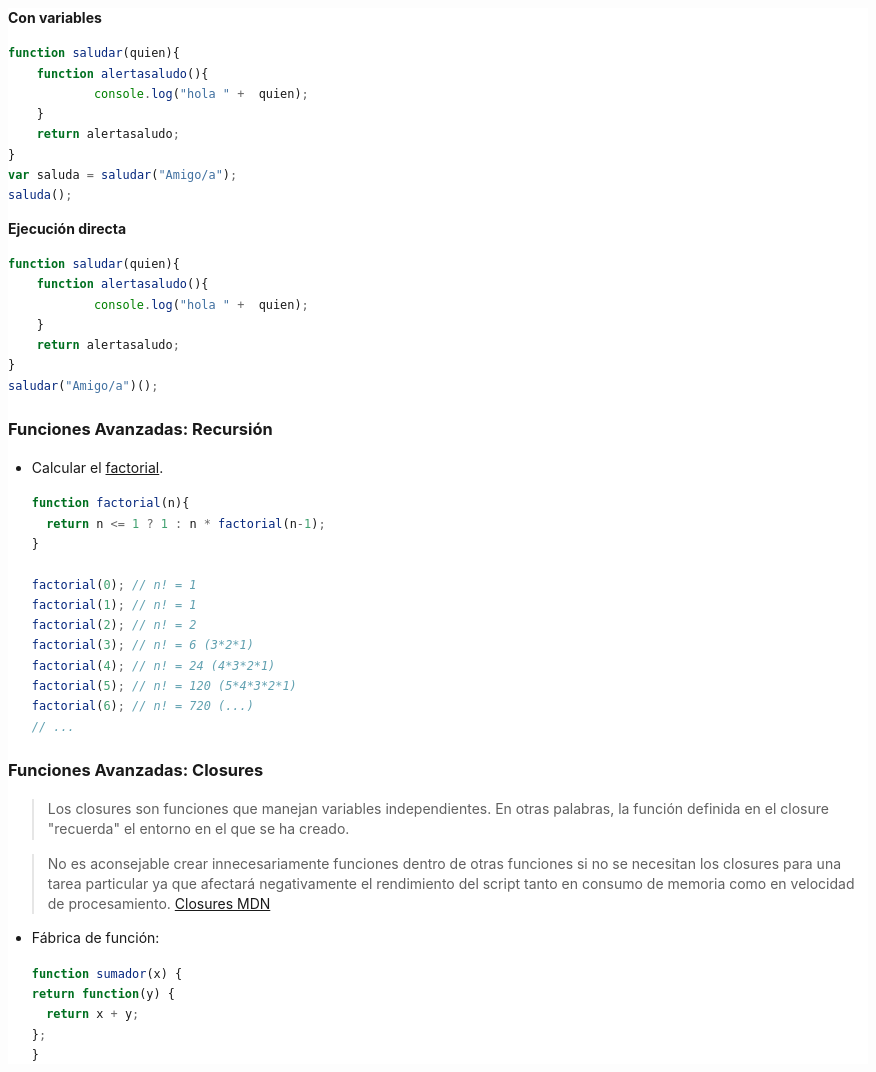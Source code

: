 **Con variables**
```javascript
function saludar(quien){
    function alertasaludo(){
            console.log("hola " +  quien);
    }
    return alertasaludo;
}
var saluda = saludar("Amigo/a");
saluda();
```

**Ejecución directa**
```javascript
function saludar(quien){
    function alertasaludo(){
            console.log("hola " +  quien);
    }
    return alertasaludo;
}
saludar("Amigo/a")();
```
    
### Funciones Avanzadas: Recursión

- Calcular el [factorial](https://www.wikiwand.com/es/Factorial).
  
    ```javascript
    function factorial(n){
      return n <= 1 ? 1 : n * factorial(n-1);
    }
    
    factorial(0); // n! = 1
    factorial(1); // n! = 1
    factorial(2); // n! = 2
    factorial(3); // n! = 6 (3*2*1)
    factorial(4); // n! = 24 (4*3*2*1)
    factorial(5); // n! = 120 (5*4*3*2*1)
    factorial(6); // n! = 720 (...)
    // ...
    ```

### Funciones Avanzadas: Closures

> Los closures son funciones que manejan variables independientes. En otras palabras, la función definida en el closure "recuerda" el entorno en el que se ha creado.

> No es aconsejable crear innecesariamente funciones dentro de otras funciones si no se necesitan los closures para una tarea particular ya que afectará negativamente el rendimiento del script tanto en consumo de memoria como en velocidad de procesamiento.
> [Closures MDN](https://developer.mozilla.org/es/docs/Web/JavaScript/Closures)

- Fábrica de función:
    ```javascript
  function sumador(x) {
    return function(y) {
      return x + y;
    };
  }

